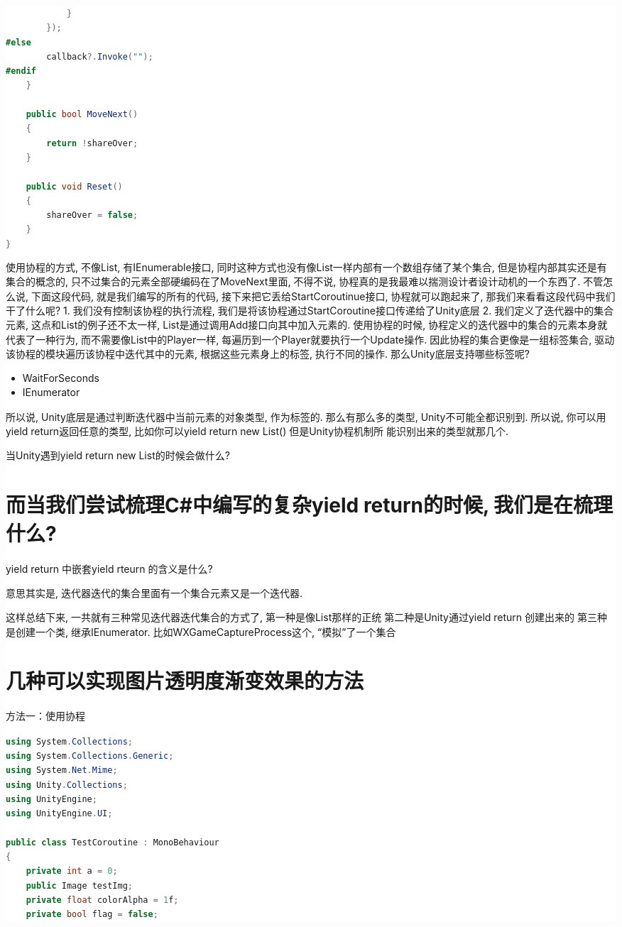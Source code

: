 ```C#
            }
        });
#else
        callback?.Invoke("");
#endif
    }

    public bool MoveNext()
    {
        return !shareOver;
    }

    public void Reset()
    {
        shareOver = false;
    }
}
```

使用协程的方式, 不像List, 有IEnumerable接口, 同时这种方式也没有像List一样内部有一个数组存储了某个集合, 但是协程内部其实还是有集合的概念的, 只不过集合的元素全部硬编码在了MoveNext里面, 不得不说, 协程真的是我最难以揣测设计者设计动机的一个东西了. 不管怎么说, 下面这段代码, 就是我们编写的所有的代码, 接下来把它丢给StartCoroutinue接口, 协程就可以跑起来了, 那我们来看看这段代码中我们干了什么呢? 1. 我们没有控制该协程的执行流程, 我们是将该协程通过StartCoroutine接口传递给了Unity底层 2. 我们定义了迭代器中的集合元素, 这点和List的例子还不太一样, List是通过调用Add接口向其中加入元素的. 使用协程的时候, 协程定义的迭代器中的集合的元素本身就代表了一种行为, 而不需要像List中的Player一样, 每遍历到一个Player就要执行一个Update操作. 因此协程的集合更像是一组标签集合, 驱动该协程的模块遍历该协程中迭代其中的元素, 根据这些元素身上的标签, 执行不同的操作. 那么Unity底层支持哪些标签呢?

- WaitForSeconds
- IEnumerator

所以说, Unity底层是通过判断迭代器中当前元素的对象类型, 作为标签的. 那么有那么多的类型, Unity不可能全都识别到. 所以说, 你可以用yield return返回任意的类型, 比如你可以yield return new List<int>() 但是Unity协程机制所
能识别出来的类型就那几个. 

当Unity遇到yield return new List的时候会做什么?

# 而当我们尝试梳理C#中编写的复杂yield return的时候, 我们是在梳理什么?

yield return 中嵌套yield rteurn 的含义是什么?

意思其实是, 迭代器迭代的集合里面有一个集合元素又是一个迭代器.

这样总结下来, 一共就有三种常见迭代器迭代集合的方式了, 第一种是像List那样的正统
第二种是Unity通过yield return 创建出来的
第三种是创建一个类, 继承IEnumerator. 比如WXGameCaptureProcess这个, “模拟”了一个集合



# 几种可以实现图片透明度渐变效果的方法

方法一：使用协程

```C#
using System.Collections;
using System.Collections.Generic;
using System.Net.Mime;
using Unity.Collections;
using UnityEngine;
using UnityEngine.UI;

public class TestCoroutine : MonoBehaviour
{
    private int a = 0;
    public Image testImg;
    private float colorAlpha = 1f;
    private bool flag = false;

```